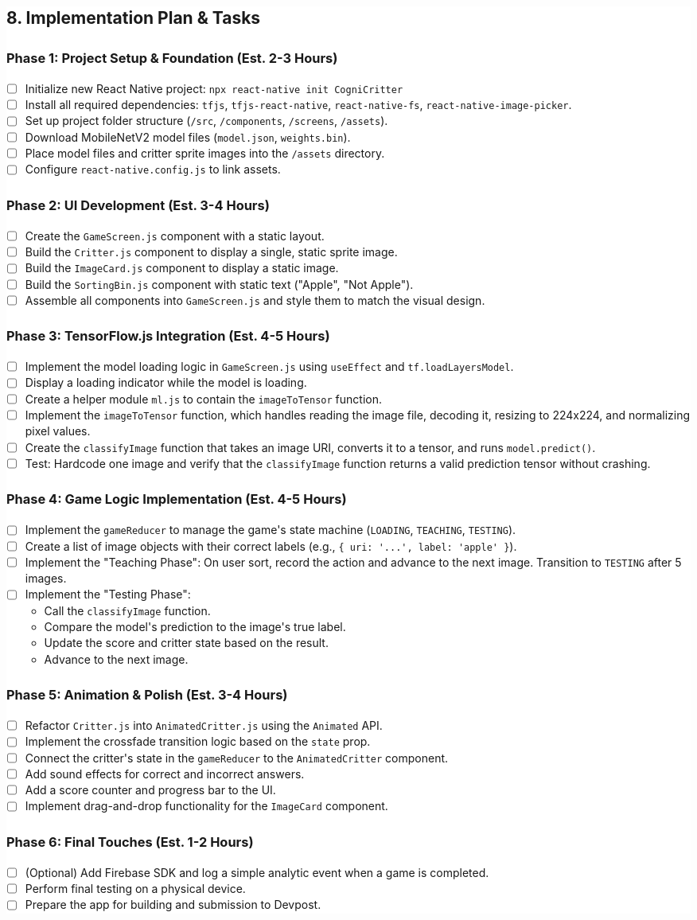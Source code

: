 
## 8. Implementation Plan & Tasks

### Phase 1: Project Setup & Foundation (Est. 2-3 Hours)

- [ ] Initialize new React Native project: `npx react-native init CogniCritter`
- [ ] Install all required dependencies: `tfjs`, `tfjs-react-native`, `react-native-fs`, `react-native-image-picker`.
- [ ] Set up project folder structure (`/src`, `/components`, `/screens`, `/assets`).
- [ ] Download MobileNetV2 model files (`model.json`, `weights.bin`).
- [ ] Place model files and critter sprite images into the `/assets` directory.
- [ ] Configure `react-native.config.js` to link assets.

### Phase 2: UI Development (Est. 3-4 Hours)

- [ ] Create the `GameScreen.js` component with a static layout.
- [ ] Build the `Critter.js` component to display a single, static sprite image.
- [ ] Build the `ImageCard.js` component to display a static image.
- [ ] Build the `SortingBin.js` component with static text ("Apple", "Not Apple").
- [ ] Assemble all components into `GameScreen.js` and style them to match the visual design.

### Phase 3: TensorFlow.js Integration (Est. 4-5 Hours)

- [ ] Implement the model loading logic in `GameScreen.js` using `useEffect` and `tf.loadLayersModel`.
- [ ] Display a loading indicator while the model is loading.
- [ ] Create a helper module `ml.js` to contain the `imageToTensor` function.
- [ ] Implement the `imageToTensor` function, which handles reading the image file, decoding it, resizing to 224x224, and normalizing pixel values.
- [ ] Create the `classifyImage` function that takes an image URI, converts it to a tensor, and runs `model.predict()`.
- [ ] Test: Hardcode one image and verify that the `classifyImage` function returns a valid prediction tensor without crashing.

### Phase 4: Game Logic Implementation (Est. 4-5 Hours)

- [ ] Implement the `gameReducer` to manage the game's state machine (`LOADING`, `TEACHING`, `TESTING`).
- [ ] Create a list of image objects with their correct labels (e.g., `{ uri: '...', label: 'apple' }`).
- [ ] Implement the "Teaching Phase": On user sort, record the action and advance to the next image. Transition to `TESTING` after 5 images.
- [ ] Implement the "Testing Phase":
    - Call the `classifyImage` function.
    - Compare the model's prediction to the image's true label.
    - Update the score and critter state based on the result.
    - Advance to the next image.

### Phase 5: Animation & Polish (Est. 3-4 Hours)

- [ ] Refactor `Critter.js` into `AnimatedCritter.js` using the `Animated` API.
- [ ] Implement the crossfade transition logic based on the `state` prop.
- [ ] Connect the critter's state in the `gameReducer` to the `AnimatedCritter` component.
- [ ] Add sound effects for correct and incorrect answers.
- [ ] Add a score counter and progress bar to the UI.
- [ ] Implement drag-and-drop functionality for the `ImageCard` component.

### Phase 6: Final Touches (Est. 1-2 Hours)

- [ ] (Optional) Add Firebase SDK and log a simple analytic event when a game is completed.
- [ ] Perform final testing on a physical device.
- [ ] Prepare the app for building and submission to Devpost.
